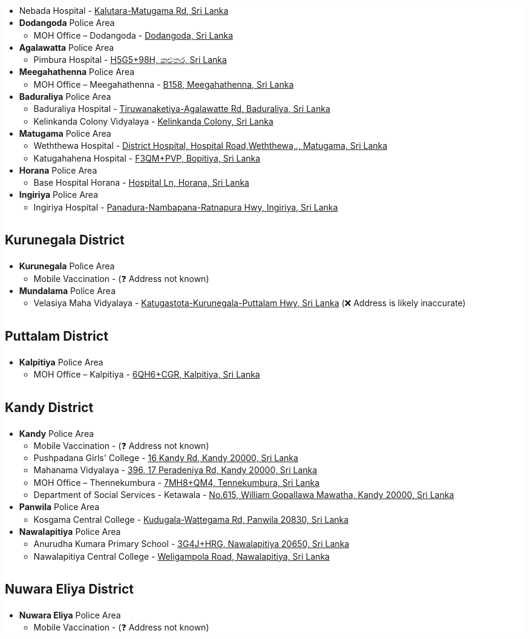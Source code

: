   * Nebada Hospital - [Kalutara-Matugama Rd, Sri Lanka](https://www.google.lk/maps/place/6.563228N,79.985261E) 
* **Dodangoda** Police Area
  * MOH Office – Dodangoda - [Dodangoda, Sri Lanka](https://www.google.lk/maps/place/6.541731N,80.04335E) 
* **Agalawatta** Police Area
  * Pimbura Hospital - [H5G5+98H, කළුතර, Sri Lanka](https://www.google.lk/maps/place/6.575949N,80.158371E) 
* **Meegahathenna** Police Area
  * MOH Office – Meegahathenna - [B158, Meegahathenna, Sri Lanka](https://www.google.lk/maps/place/6.435016N,80.198501E) 
* **Baduraliya** Police Area
  * Baduraliya Hospital - [Tiruwanaketiya-Agalawatte Rd, Baduraliya, Sri Lanka](https://www.google.lk/maps/place/6.514727N,80.232731E) 
  * Kelinkanda Colony Vidyalaya - [Kelinkanda Colony, Sri Lanka](https://www.google.lk/maps/place/6.588616N,80.272552E) 
* **Matugama** Police Area
  * Weththewa Hospital - [District Hospital, Hospital Road,Weththewa,., Matugama, Sri Lanka](https://www.google.lk/maps/place/6.523087N,80.125192E) 
  * Katugahahena Hospital - [F3QM+PVP, Bopitiya, Sri Lanka](https://www.google.lk/maps/place/6.489328N,80.08471E) 
* **Horana** Police Area
  * Base Hospital Horana - [Hospital Ln, Horana, Sri Lanka](https://www.google.lk/maps/place/6.710644N,80.066589E) 
* **Ingiriya** Police Area
  * Ingiriya Hospital - [Panadura-Nambapana-Ratnapura Hwy, Ingiriya, Sri Lanka](https://www.google.lk/maps/place/6.741133N,80.162046E) 
## Kurunegala District
* **Kurunegala** Police Area
  * Mobile Vaccination - (❓ Address not known) 
* **Mundalama** Police Area
  * Velasiya Maha Vidyalaya - [Katugastota-Kurunegala-Puttalam Hwy, Sri Lanka](https://www.google.lk/maps/place/7.548169N,80.308962E) (❌ Address is likely inaccurate) 
## Puttalam District
* **Kalpitiya** Police Area
  * MOH Office – Kalpitiya - [6QH6+CGR, Kalpitiya, Sri Lanka](https://www.google.lk/maps/place/8.228618N,79.761271E) 
## Kandy District
* **Kandy** Police Area
  * Mobile Vaccination - (❓ Address not known) 
  * Pushpadana Girls' College - [16 Kandy Rd, Kandy 20000, Sri Lanka](https://www.google.lk/maps/place/7.293989N,80.633E) 
  * Mahanama Vidyalaya - [396, 17 Peradeniya Rd, Kandy 20000, Sri Lanka](https://www.google.lk/maps/place/7.272228N,80.607279E) 
  * MOH Office – Thennekumbura - [7MH8+QM4, Tennekumbura, Sri Lanka](https://www.google.lk/maps/place/7.27939N,80.666711E) 
  * Department of Social Services - Ketawala - [No.615, William Gopallawa Mawatha, Kandy 20000, Sri Lanka](https://www.google.lk/maps/place/7.275455N,80.614964E) 
* **Panwila** Police Area
  * Kosgama Central College - [Kudugala-Wattegama Rd, Panwila 20830, Sri Lanka](https://www.google.lk/maps/place/7.35866N,80.708571E) 
* **Nawalapitiya** Police Area
  * Anurudha Kumara Primary School - [3G4J+HRG, Nawalapitiya 20650, Sri Lanka](https://www.google.lk/maps/place/7.05644N,80.532084E) 
  * Nawalapitiya Central College - [Weligampola Road, Nawalapitiya, Sri Lanka](https://www.google.lk/maps/place/7.046305N,80.537454E) 
## Nuwara Eliya District
* **Nuwara Eliya** Police Area
  * Mobile Vaccination - (❓ Address not known) 